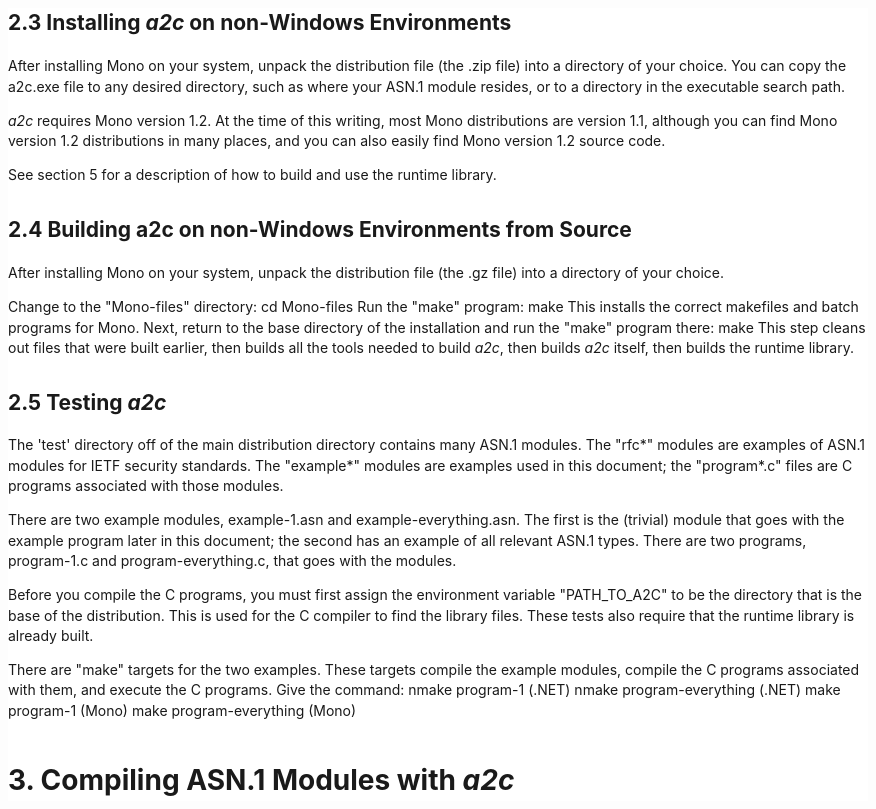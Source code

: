 ## 2.3 Installing *a2c* on non-Windows Environments

After installing Mono on your system, unpack the distribution file (the .zip file) into a directory of your choice. You can copy the a2c.exe file to any desired directory, such as where your ASN.1 module resides, or to a directory in the executable search path.

*a2c* requires Mono version 1.2. At the time of this writing, most Mono distributions are version 1.1, although you can find Mono version 1.2 distributions in many places, and you can also easily find Mono version 1.2 source code.

See section 5 for a description of how to build and use the runtime library.

## 2.4 Building a2c on non-Windows Environments from Source

After installing Mono on your system, unpack the distribution file (the .gz file) into a directory of your choice.

Change to the "Mono-files" directory:
    cd Mono-files
Run the "make" program:
    make
This installs the correct makefiles and batch programs for Mono. Next, return to the base directory of the installation and run the "make" program there:
    make
This step cleans out files that were built earlier, then builds all the tools needed to build *a2c*, then builds *a2c* itself, then builds the runtime library.

## 2.5 Testing *a2c*

The 'test' directory off of the main distribution directory contains many ASN.1 modules. The "rfc*" modules are examples of ASN.1 modules for IETF security standards. The "example*" modules are examples used in this document; the "program*.c" files are C programs associated with those modules. 

There are two example modules, example-1.asn and example-everything.asn. The first is the (trivial) module that goes with the example program later in this document; the second has an example of all relevant ASN.1 types. There are two programs, program-1.c and program-everything.c, that goes with the modules.

Before you compile the C programs, you must first assign the environment variable "PATH_TO_A2C" to be the directory that is the base of the distribution. This is used for the C compiler to find the library files. These tests also require that the runtime library is already built.

There are "make" targets for the two examples. These targets compile the example modules, compile the C programs associated with them, and execute the C programs. Give the command:
    nmake program-1 (.NET)
    nmake program-everything (.NET)
    make program-1 (Mono)
    make program-everything (Mono)


# 3. Compiling ASN.1 Modules with *a2c*
